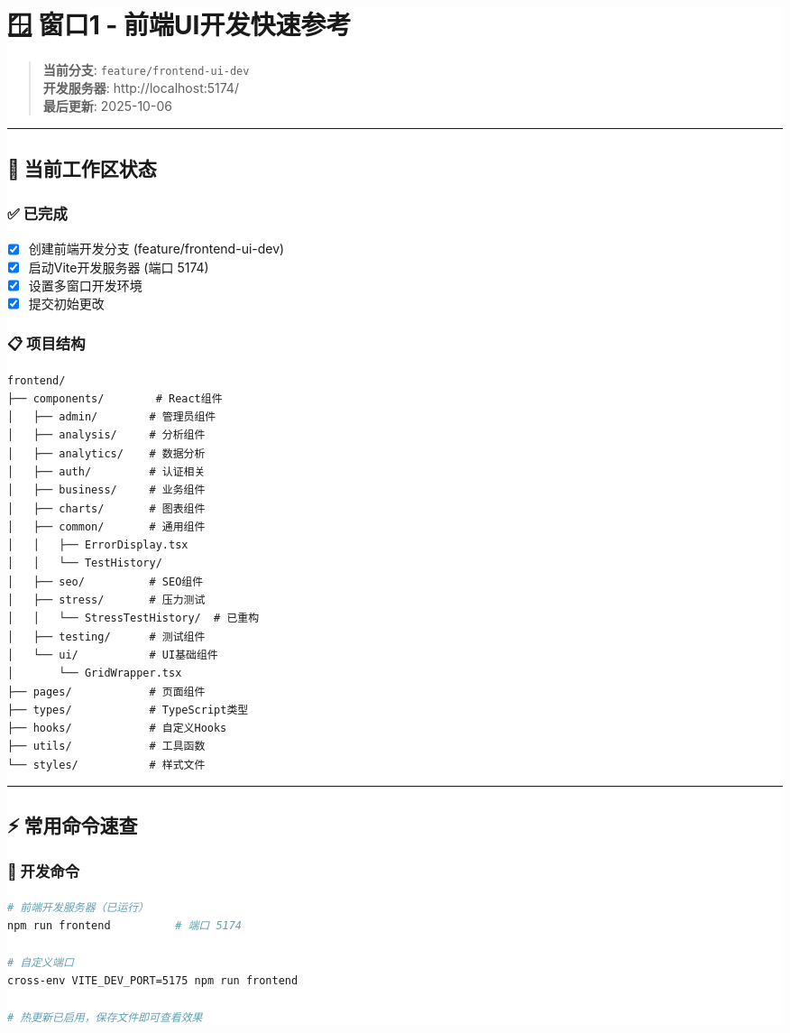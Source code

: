 # 🪟 窗口1 - 前端UI开发快速参考

> **当前分支**: `feature/frontend-ui-dev`  
> **开发服务器**: http://localhost:5174/  
> **最后更新**: 2025-10-06

---

## 🎯 当前工作区状态

### ✅ 已完成
- [x] 创建前端开发分支 (feature/frontend-ui-dev)
- [x] 启动Vite开发服务器 (端口 5174)
- [x] 设置多窗口开发环境
- [x] 提交初始更改

### 📋 项目结构
```
frontend/
├── components/        # React组件
│   ├── admin/        # 管理员组件
│   ├── analysis/     # 分析组件
│   ├── analytics/    # 数据分析
│   ├── auth/         # 认证相关
│   ├── business/     # 业务组件
│   ├── charts/       # 图表组件
│   ├── common/       # 通用组件
│   │   ├── ErrorDisplay.tsx
│   │   └── TestHistory/
│   ├── seo/          # SEO组件
│   ├── stress/       # 压力测试
│   │   └── StressTestHistory/  # 已重构
│   ├── testing/      # 测试组件
│   └── ui/           # UI基础组件
│       └── GridWrapper.tsx
├── pages/            # 页面组件
├── types/            # TypeScript类型
├── hooks/            # 自定义Hooks
├── utils/            # 工具函数
└── styles/           # 样式文件
```

---

## ⚡ 常用命令速查

### 🔧 开发命令
```bash
# 前端开发服务器（已运行）
npm run frontend          # 端口 5174

# 自定义端口
cross-env VITE_DEV_PORT=5175 npm run frontend

# 热更新已启用，保存文件即可查看效果
```
